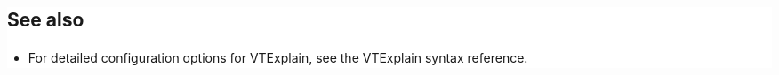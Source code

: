 
## See also

* For detailed configuration options for VTExplain, see the [VTExplain syntax reference](../../../reference/vtexplain).
